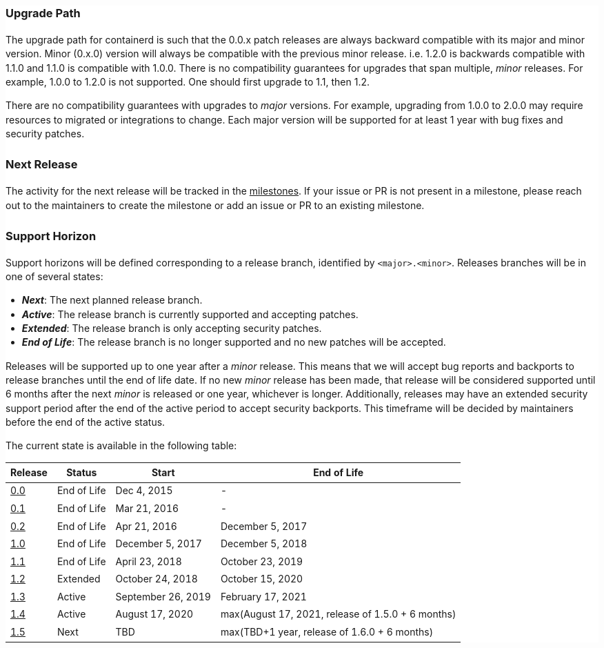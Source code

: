 ### Upgrade Path

The upgrade path for containerd is such that the 0.0.x patch releases are
always backward compatible with its major and minor version. Minor (0.x.0)
version will always be compatible with the previous minor release. i.e. 1.2.0
is backwards compatible with 1.1.0 and 1.1.0 is compatible with 1.0.0. There is
no compatibility guarantees for upgrades that span multiple, _minor_ releases.
For example, 1.0.0 to 1.2.0 is not supported. One should first upgrade to 1.1,
then 1.2.

There are no compatibility guarantees with upgrades to _major_ versions. For
example, upgrading from 1.0.0 to 2.0.0 may require resources to migrated or
integrations to change. Each major version will be supported for at least 1
year with bug fixes and security patches.

### Next Release

The activity for the next release will be tracked in the
[milestones](https://github.com/containerd/containerd/milestones). If your
issue or PR is not present in a milestone, please reach out to the maintainers
to create the milestone or add an issue or PR to an existing milestone.

### Support Horizon

Support horizons will be defined corresponding to a release branch, identified
by `<major>.<minor>`. Releases branches will be in one of several states:

- __*Next*__: The next planned release branch.
- __*Active*__: The release branch is currently supported and accepting patches.
- __*Extended*__: The release branch is only accepting security patches.
- __*End of Life*__: The release branch is no longer supported and no new patches will be accepted.

Releases will be supported up to one year after a _minor_ release. This means that
we will accept bug reports and backports to release branches until the end of
life date. If no new _minor_ release has been made, that release will be
considered supported until 6 months after the next _minor_ is released or one year,
whichever is longer. Additionally, releases may have an extended security support
period after the end of the active period to accept security backports. This
timeframe will be decided by maintainers before the end of the active status.

The current state is available in the following table:

| Release | Status      | Start            | End of Life       |
|---------|-------------|------------------|-------------------|
| [0.0](https://github.com/containerd/containerd/releases/tag/0.0.5)   | End of Life | Dec 4, 2015  | - |
| [0.1](https://github.com/containerd/containerd/releases/tag/v0.1.0)  | End of Life | Mar 21, 2016 | - |
| [0.2](https://github.com/containerd/containerd/tree/v0.2.x)          | End of Life | Apr 21, 2016      | December 5, 2017 |
| [1.0](https://github.com/containerd/containerd/releases/tag/v1.0.3)  | End of Life | December 5, 2017  | December 5, 2018 |
| [1.1](https://github.com/containerd/containerd/releases/tag/v1.1.8)  | End of Life | April 23, 2018  | October 23, 2019 |
| [1.2](https://github.com/containerd/containerd/releases/tag/v1.2.13) | Extended   | October 24, 2018 | October 15, 2020 |
| [1.3](https://github.com/containerd/containerd/releases/tag/v1.3.7)  | Active   | September 26, 2019  | February 17, 2021 |
| [1.4](https://github.com/containerd/containerd/releases/tag/v1.4.1)  | Active   | August 17, 2020 | max(August 17, 2021, release of 1.5.0 + 6 months) |
| [1.5](https://github.com/containerd/containerd/milestone/30)         | Next   | TBD  | max(TBD+1 year, release of 1.6.0 + 6 months) |
